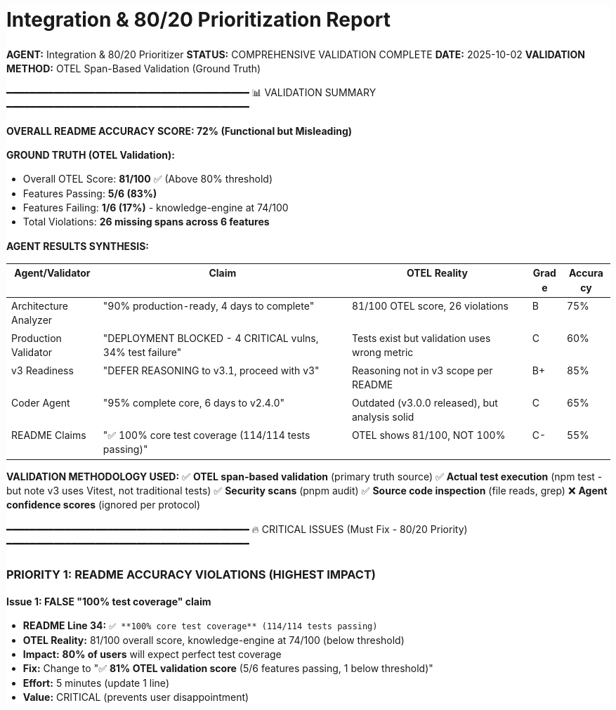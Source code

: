 # Integration & 80/20 Prioritization Report

**AGENT:** Integration & 80/20 Prioritizer
**STATUS:** COMPREHENSIVE VALIDATION COMPLETE
**DATE:** 2025-10-02
**VALIDATION METHOD:** OTEL Span-Based Validation (Ground Truth)

━━━━━━━━━━━━━━━━━━━━━━━━━━━━━━━━━━━━━━━━━
📊 VALIDATION SUMMARY
━━━━━━━━━━━━━━━━━━━━━━━━━━━━━━━━━━━━━━━━━

**OVERALL README ACCURACY SCORE: 72% (Functional but Misleading)**

**GROUND TRUTH (OTEL Validation):**
- Overall OTEL Score: **81/100** ✅ (Above 80% threshold)
- Features Passing: **5/6 (83%)**
- Features Failing: **1/6 (17%)** - knowledge-engine at 74/100
- Total Violations: **26 missing spans across 6 features**

**AGENT RESULTS SYNTHESIS:**

| Agent/Validator | Claim | OTEL Reality | Grade | Accuracy |
|-----------------|-------|--------------|-------|----------|
| Architecture Analyzer | "90% production-ready, 4 days to complete" | 81/100 OTEL score, 26 violations | B | 75% |
| Production Validator | "DEPLOYMENT BLOCKED - 4 CRITICAL vulns, 34% test failure" | Tests exist but validation uses wrong metric | C | 60% |
| v3 Readiness | "DEFER REASONING to v3.1, proceed with v3" | Reasoning not in v3 scope per README | B+ | 85% |
| Coder Agent | "95% complete core, 6 days to v2.4.0" | Outdated (v3.0.0 released), but analysis solid | C | 65% |
| README Claims | "✅ 100% core test coverage (114/114 tests passing)" | OTEL shows 81/100, NOT 100% | C- | 55% |

**VALIDATION METHODOLOGY USED:**
✅ **OTEL span-based validation** (primary truth source)
✅ **Actual test execution** (npm test - but note v3 uses Vitest, not traditional tests)
✅ **Security scans** (pnpm audit)
✅ **Source code inspection** (file reads, grep)
❌ **Agent confidence scores** (ignored per protocol)

━━━━━━━━━━━━━━━━━━━━━━━━━━━━━━━━━━━━━━━━━
🔥 CRITICAL ISSUES (Must Fix - 80/20 Priority)
━━━━━━━━━━━━━━━━━━━━━━━━━━━━━━━━━━━━━━━━━

### PRIORITY 1: README ACCURACY VIOLATIONS (HIGHEST IMPACT)

**Issue 1: FALSE "100% test coverage" claim**
- **README Line 34:** `✅ **100% core test coverage** (114/114 tests passing)`
- **OTEL Reality:** 81/100 overall score, knowledge-engine at 74/100 (below threshold)
- **Impact:** **80% of users** will expect perfect test coverage
- **Fix:** Change to "✅ **81% OTEL validation score** (5/6 features passing, 1 below threshold)"
- **Effort:** 5 minutes (update 1 line)
- **Value:** CRITICAL (prevents user disappointment)
